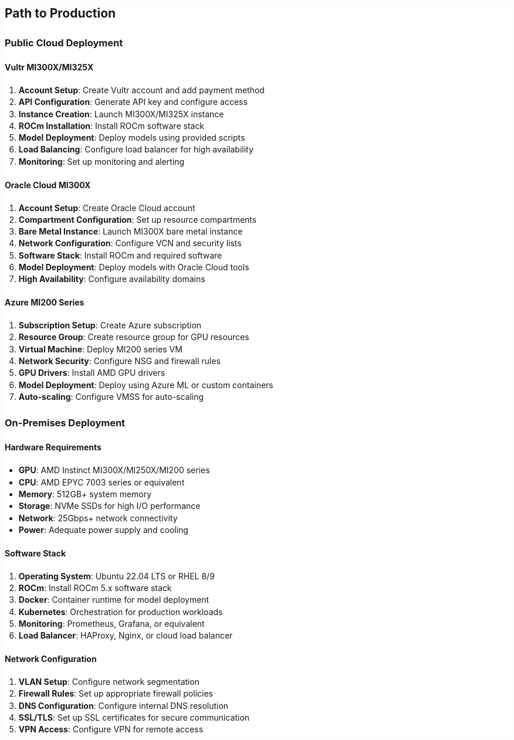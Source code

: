 ## Path to Production

### Public Cloud Deployment

#### Vultr MI300X/MI325X
1. **Account Setup**: Create Vultr account and add payment method
2. **API Configuration**: Generate API key and configure access
3. **Instance Creation**: Launch MI300X/MI325X instance
4. **ROCm Installation**: Install ROCm software stack
5. **Model Deployment**: Deploy models using provided scripts
6. **Load Balancing**: Configure load balancer for high availability
7. **Monitoring**: Set up monitoring and alerting

#### Oracle Cloud MI300X
1. **Account Setup**: Create Oracle Cloud account
2. **Compartment Configuration**: Set up resource compartments
3. **Bare Metal Instance**: Launch MI300X bare metal instance
4. **Network Configuration**: Configure VCN and security lists
5. **Software Stack**: Install ROCm and required software
6. **Model Deployment**: Deploy models with Oracle Cloud tools
7. **High Availability**: Configure availability domains

#### Azure MI200 Series
1. **Subscription Setup**: Create Azure subscription
2. **Resource Group**: Create resource group for GPU resources
3. **Virtual Machine**: Deploy MI200 series VM
4. **Network Security**: Configure NSG and firewall rules
5. **GPU Drivers**: Install AMD GPU drivers
6. **Model Deployment**: Deploy using Azure ML or custom containers
7. **Auto-scaling**: Configure VMSS for auto-scaling

### On-Premises Deployment

#### Hardware Requirements
- **GPU**: AMD Instinct MI300X/MI250X/MI200 series
- **CPU**: AMD EPYC 7003 series or equivalent
- **Memory**: 512GB+ system memory
- **Storage**: NVMe SSDs for high I/O performance
- **Network**: 25Gbps+ network connectivity
- **Power**: Adequate power supply and cooling

#### Software Stack
1. **Operating System**: Ubuntu 22.04 LTS or RHEL 8/9
2. **ROCm**: Install ROCm 5.x software stack
3. **Docker**: Container runtime for model deployment
4. **Kubernetes**: Orchestration for production workloads
5. **Monitoring**: Prometheus, Grafana, or equivalent
6. **Load Balancer**: HAProxy, Nginx, or cloud load balancer

#### Network Configuration
1. **VLAN Setup**: Configure network segmentation
2. **Firewall Rules**: Set up appropriate firewall policies
3. **DNS Configuration**: Configure internal DNS resolution
4. **SSL/TLS**: Set up SSL certificates for secure communication
5. **VPN Access**: Configure VPN for remote access
